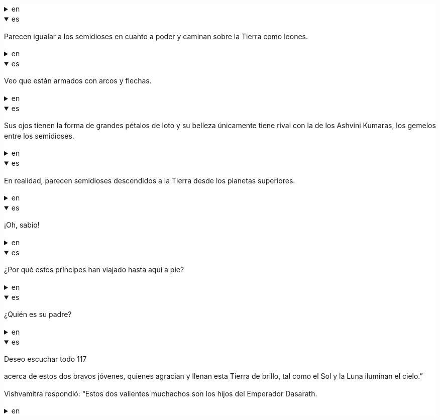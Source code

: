 <details><summary>en</summary></details>

<details open><summary>es</summary>

Parecen igualar a los semidioses en cuanto a poder y caminan sobre la Tierra como leones.
</details>

<details><summary>en</summary></details>

<details open><summary>es</summary>

Veo que están armados con arcos y flechas.
</details>

<details><summary>en</summary></details>

<details open><summary>es</summary>

Sus ojos tienen la forma de grandes pétalos de loto y su belleza únicamente tiene rival con la de los Ashvini Kumaras, los gemelos entre los semidioses.
</details>

<details><summary>en</summary></details>

<details open><summary>es</summary>

En realidad, parecen semidioses descendidos a la Tierra desde los planetas superiores.
</details>

<details><summary>en</summary></details>

<details open><summary>es</summary>

¡Oh, sabio\!
</details>

<details><summary>en</summary></details>

<details open><summary>es</summary>

¿Por qué estos príncipes han viajado hasta aquí a pie?
</details>

<details><summary>en</summary></details>

<details open><summary>es</summary>

¿Quién es su padre?
</details>

<details><summary>en</summary></details>

<details open><summary>es</summary>

Deseo escuchar todo 117

acerca de estos dos bravos jóvenes, quienes agracian y llenan esta Tierra de brillo, tal como el Sol y la Luna iluminan el cielo.” 

Vishvamitra respondió: “Estos dos valientes muchachos son los hijos del Emperador Dasarath.
</details>

<details><summary>en</summary></details>
